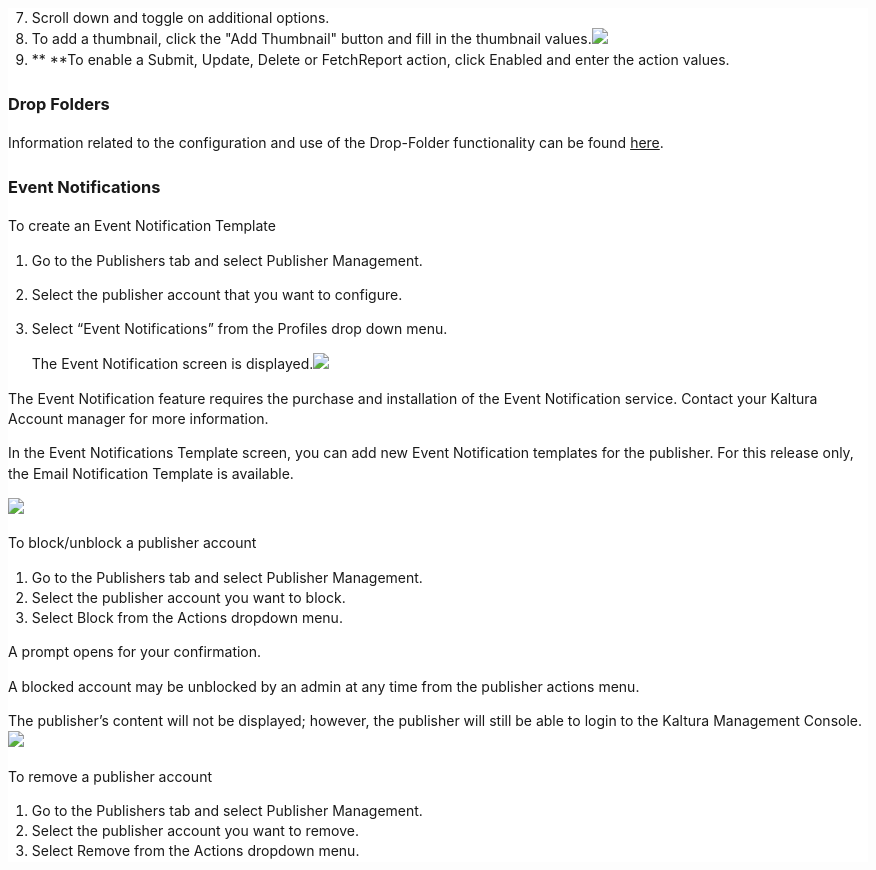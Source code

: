 
7.  Scroll down and toggle on additional options.
8.  To add a thumbnail, click the "Add Thumbnail" button and fill in the thumbnail values.<img src="{{site.url}}/assets/813">
9.  ** **To enable a Submit, Update, Delete or FetchReport action, click Enabled and enter the action values.

### Drop Folders

Information related to the configuration and use of the Drop-Folder functionality can be found [here][42].

 [42]: http://cdnknowledge.kaltura.com/sites/default/files/Kaltura_Drop_Folder_Service_for_Content_Ingestion_0.pdf

### <a name="event_notifications"></a>Event Notifications

<p class="Procedure mce-procedure">
  To create an Event Notification Template
</p>

1.  Go to the Publishers tab and select Publisher Management.
2.  Select the publisher account that you want to configure.
3.  Select “Event Notifications” from the Profiles drop down menu.  
      
    The Event Notification screen is displayed.<img src="{{site.url}}/assets/821">

<p class="mce-note-graphic">
  The Event Notification feature requires the purchase and installation of the Event Notification service. Contact your Kaltura Account manager for more information.
</p>

In the Event Notifications Template screen, you can add new Event Notification templates for the publisher. For this release only, the Email Notification Template is available.

<img src="{{site.url}}/assets/825">

<p class="Procedure">
  <a name="block"></a><span class="mce-procedure">To block/unblock a publisher account</span>
</p>

1.  Go to the Publishers tab and select Publisher Management.
2.  Select the publisher account you want to block.
3.  Select Block from the Actions dropdown menu.

A prompt opens for your confirmation.  

A blocked account may be unblocked by an admin at any time from the publisher actions menu.

The publisher’s content will not be displayed; however, the publisher will still be able to login to the Kaltura Management Console.<img src="{{site.url}}/assets/826">

<p class="Procedure">
  <a name="remove"></a><span class="mce-procedure">To remove a publisher account</span>
</p>

1.  Go to the Publishers tab and select Publisher Management.
2.  Select the publisher account you want to remove.
3.  Select Remove from the Actions dropdown menu.


 [1]: #overview
 [2]: #pub_mng
 [3]: #users_management
 [4]: #UI_Confs_Tab
 [5]: #batch_processes
 [6]: #monitoring_tab
 [7]: #developer_tab
 [8]: #adjusting
 [9]: #p_acct_man
 [10]: #p_acct_usage
 [11]: #admin_console_usr
 [12]: #batch_proc
 [13]: #monitoring
 [14]: #dev_tools
 [15]: https://portal.kaltura.com/community-team/Shared%20Documents/Knowledge%20Management/Work%20in%20Progress/Kaltura%20OnPrem/Admin_Console/Kaltura_Admin_Console_User_Manual_Falcon.docx#_Publisher_Management
 [16]: #Accessing_Specific_Publishers
 [17]: #top
 [18]: https://portal.kaltura.com/community-team/Shared%20Documents/Knowledge%20Management/Work%20in%20Progress/Kaltura%20OnPrem/Admin_Console/Kaltura_Admin_Console_User_Manual_Falcon.docx#_Publishers_Management
 [19]: #pub_mng_page
 [20]: #add_new_pub_page
 [21]: #pub_usage_page
 [22]: #manage
 [23]: #users
 [24]: #cfg
 [25]: #block
 [26]: #remove
 [27]: #multi-acct
 [28]: #genl_info
 [29]: #multi_acct_group_rel
 [30]: #Publisher_Specific_Delivery
 [31]: #remote_storage
 [32]: #adv_notifications
 [33]: #content_ingestion
 [34]: #pwd_security
 [35]: #new_acct
 [36]: #included_usage
 [37]: #live_stream_cfg
 [38]: #enable_disable
 [39]: #event_notifications
 [40]: #UI_Confs_Management_Page
 [41]: #cfg_remote_storage_profile
 [43]: #in_progress
 [44]: #failed_tasks
 [45]: #setup_page
 [46]: #entry_lifecycle
 [47]: #entry_investigation
 [48]: file:///C:/Users/Debbie/Documents/On_Prem/Falcon/Admin_Console/Falcon/Kaltura_Admin_Console_User_Manual_Falcon.docx#_In_Progress_Tasks
 [49]: http://knowledge.kaltura.com/using-kalturas-api-test-console-introduction
 [50]: http://knowledge.kaltura.com/kaltura-api-documentation-set
 [51]: http://knowledge.kaltura.com/introduction-kaltura-client-libraries
